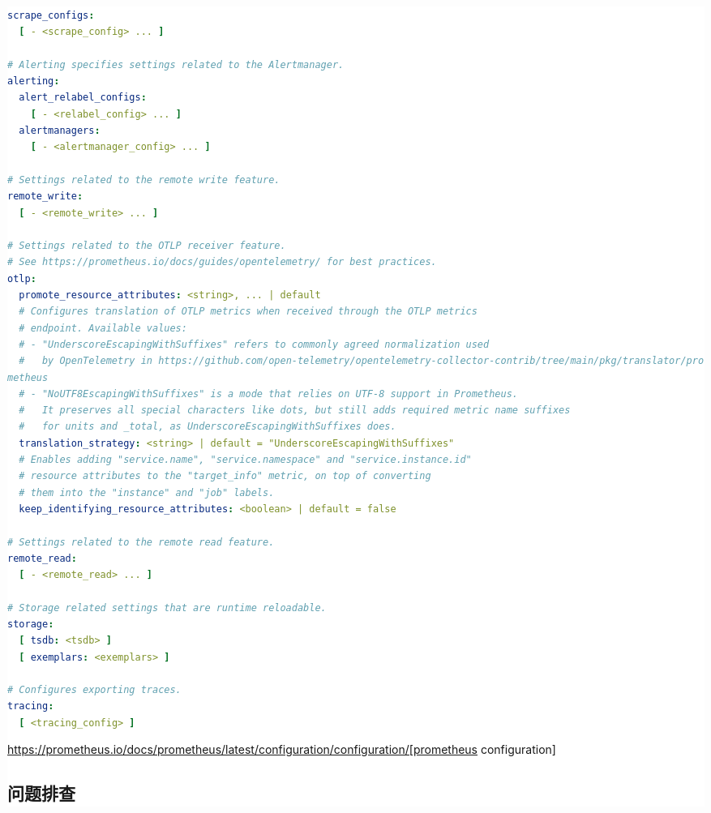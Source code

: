 ```yaml
scrape_configs:
  [ - <scrape_config> ... ]

# Alerting specifies settings related to the Alertmanager.
alerting:
  alert_relabel_configs:
    [ - <relabel_config> ... ]
  alertmanagers:
    [ - <alertmanager_config> ... ]

# Settings related to the remote write feature.
remote_write:
  [ - <remote_write> ... ]

# Settings related to the OTLP receiver feature.
# See https://prometheus.io/docs/guides/opentelemetry/ for best practices.
otlp:
  promote_resource_attributes: <string>, ... | default
  # Configures translation of OTLP metrics when received through the OTLP metrics
  # endpoint. Available values:
  # - "UnderscoreEscapingWithSuffixes" refers to commonly agreed normalization used
  #   by OpenTelemetry in https://github.com/open-telemetry/opentelemetry-collector-contrib/tree/main/pkg/translator/prometheus
  # - "NoUTF8EscapingWithSuffixes" is a mode that relies on UTF-8 support in Prometheus.
  #   It preserves all special characters like dots, but still adds required metric name suffixes
  #   for units and _total, as UnderscoreEscapingWithSuffixes does.
  translation_strategy: <string> | default = "UnderscoreEscapingWithSuffixes"
  # Enables adding "service.name", "service.namespace" and "service.instance.id"
  # resource attributes to the "target_info" metric, on top of converting
  # them into the "instance" and "job" labels.
  keep_identifying_resource_attributes: <boolean> | default = false

# Settings related to the remote read feature.
remote_read:
  [ - <remote_read> ... ]

# Storage related settings that are runtime reloadable.
storage:
  [ tsdb: <tsdb> ]
  [ exemplars: <exemplars> ]

# Configures exporting traces.
tracing:
  [ <tracing_config> ]
```

https://prometheus.io/docs/prometheus/latest/configuration/configuration/[prometheus configuration]


## 问题排查

